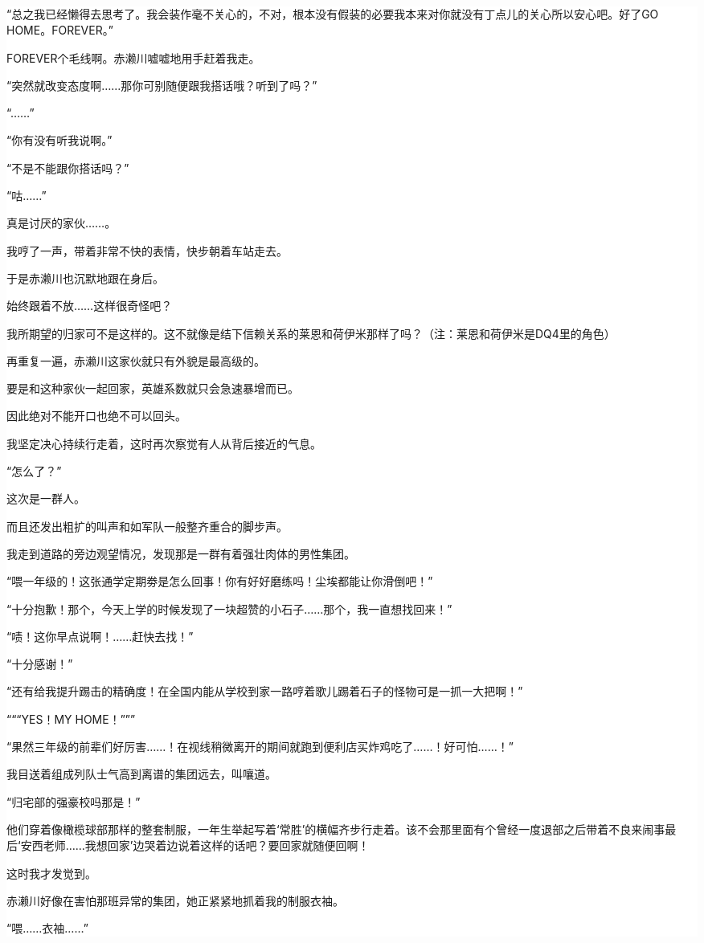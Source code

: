 “总之我已经懒得去思考了。我会装作毫不关心的，不对，根本没有假装的必要我本来对你就没有丁点儿的关心所以安心吧。好了GO HOME。FOREVER。”

FOREVER个毛线啊。赤濑川嘘嘘地用手赶着我走。

“突然就改变态度啊……那你可别随便跟我搭话哦？听到了吗？”

“……”

“你有没有听我说啊。”

“不是不能跟你搭话吗？”

“咕……”

真是讨厌的家伙……。

我哼了一声，带着非常不快的表情，快步朝着车站走去。

于是赤濑川也沉默地跟在身后。

始终跟着不放……这样很奇怪吧？

我所期望的归家可不是这样的。这不就像是结下信赖关系的莱恩和荷伊米那样了吗？（注：莱恩和荷伊米是DQ4里的角色）

再重复一遍，赤濑川这家伙就只有外貌是最高级的。

要是和这种家伙一起回家，英雄系数就只会急速暴增而已。

因此绝对不能开口也绝不可以回头。

我坚定决心持续行走着，这时再次察觉有人从背后接近的气息。

“怎么了？”

这次是一群人。

而且还发出粗扩的叫声和如军队一般整齐重合的脚步声。

我走到道路的旁边观望情况，发现那是一群有着强壮肉体的男性集团。

“喂一年级的！这张通学定期劵是怎么回事！你有好好磨练吗！尘埃都能让你滑倒吧！”

“十分抱歉！那个，今天上学的时候发现了一块超赞的小石子……那个，我一直想找回来！”

“啧！这你早点说啊！……赶快去找！”

“十分感谢！”

“还有给我提升踢击的精确度！在全国内能从学校到家一路哼着歌儿踢着石子的怪物可是一抓一大把啊！”

“““YES！MY HOME！”””

“果然三年级的前辈们好厉害……！在视线稍微离开的期间就跑到便利店买炸鸡吃了……！好可怕……！”

我目送着组成列队士气高到离谱的集团远去，叫嚷道。

“归宅部的强豪校吗那是！”

他们穿着像橄榄球部那样的整套制服，一年生举起写着‘常胜’的横幅齐步行走着。该不会那里面有个曾经一度退部之后带着不良来闹事最后‘安西老师……我想回家’边哭着边说着这样的话吧？要回家就随便回啊！

这时我才发觉到。

赤濑川好像在害怕那班异常的集团，她正紧紧地抓着我的制服衣袖。

“喂……衣袖……”
